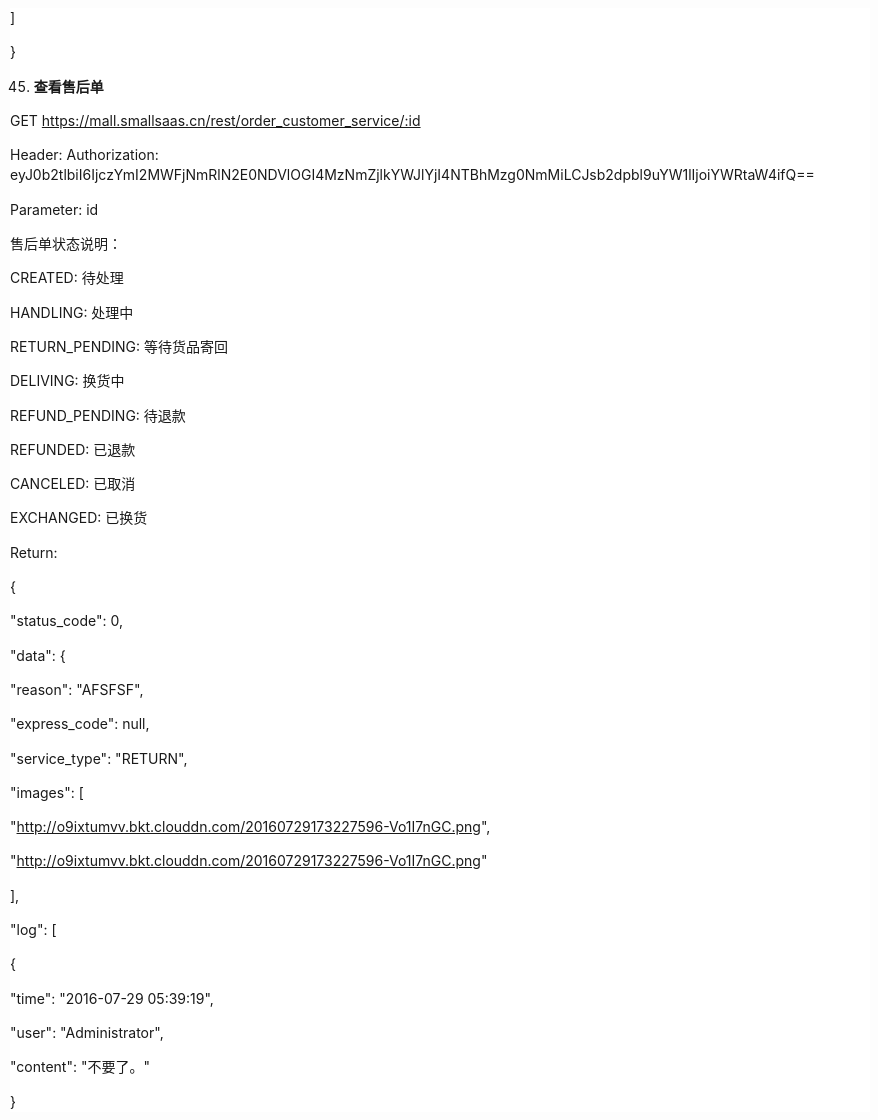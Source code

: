 ]

}

45. **查看售后单**

GET https://mall.smallsaas.cn/rest/order_customer_service/:id

Header: Authorization:
eyJ0b2tlbiI6IjczYmI2MWFjNmRlN2E0NDVlOGI4MzNmZjlkYWJlYjI4NTBhMzg0NmMiLCJsb2dpbl9uYW1lIjoiYWRtaW4ifQ==

Parameter: id

售后单状态说明：

CREATED: 待处理

HANDLING: 处理中

RETURN_PENDING: 等待货品寄回

DELIVING: 换货中

REFUND_PENDING: 待退款

REFUNDED: 已退款

CANCELED: 已取消

EXCHANGED: 已换货

Return:

{

"status_code": 0,

"data": {

"reason": "AFSFSF",

"express_code": null,

"service_type": "RETURN",

"images": [

"http://o9ixtumvv.bkt.clouddn.com/20160729173227596-Vo1I7nGC.png",

"http://o9ixtumvv.bkt.clouddn.com/20160729173227596-Vo1I7nGC.png"

],

"log": [

{

"time": "2016-07-29 05:39:19",

"user": "Administrator",

"content": "不要了。"

}
